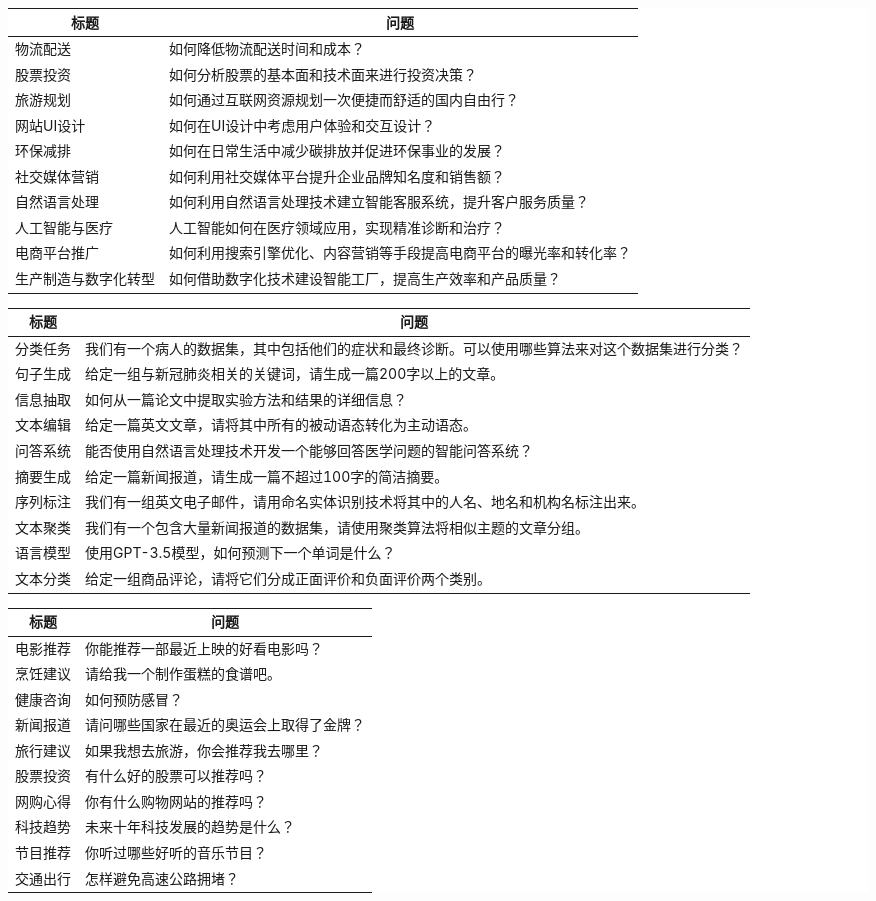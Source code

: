 | 标题                          | 问题                                                                                                                                      |
|------------------------------|-------------------------------------------------------------------------------------------------------------------------------------------|
| 物流配送                    | 如何降低物流配送时间和成本？                                                                                                                |
| 股票投资                    | 如何分析股票的基本面和技术面来进行投资决策？                                                                                                |
| 旅游规划                    | 如何通过互联网资源规划一次便捷而舒适的国内自由行？                                                                                        |
| 网站UI设计                 | 如何在UI设计中考虑用户体验和交互设计？                                                                                                      |
| 环保减排                    | 如何在日常生活中减少碳排放并促进环保事业的发展？                                                                                            |
| 社交媒体营销               | 如何利用社交媒体平台提升企业品牌知名度和销售额？                                                                                         |
| 自然语言处理               | 如何利用自然语言处理技术建立智能客服系统，提升客户服务质量？                                                                              |
| 人工智能与医疗             | 人工智能如何在医疗领域应用，实现精准诊断和治疗？                                                                                          |
| 电商平台推广               | 如何利用搜索引擎优化、内容营销等手段提高电商平台的曝光率和转化率？                                                                      |
| 生产制造与数字化转型       | 如何借助数字化技术建设智能工厂，提高生产效率和产品质量？                                                                                  |

| 标题                                      | 问题                                                                                           |
|-------------------------------------------|------------------------------------------------------------------------------------------------|
| 分类任务 | 我们有一个病人的数据集，其中包括他们的症状和最终诊断。可以使用哪些算法来对这个数据集进行分类？|
| 句子生成 | 给定一组与新冠肺炎相关的关键词，请生成一篇200字以上的文章。                                          |
| 信息抽取 | 如何从一篇论文中提取实验方法和结果的详细信息？                                                |
| 文本编辑 | 给定一篇英文文章，请将其中所有的被动语态转化为主动语态。                                        |
| 问答系统 | 能否使用自然语言处理技术开发一个能够回答医学问题的智能问答系统？                                |
| 摘要生成 | 给定一篇新闻报道，请生成一篇不超过100字的简洁摘要。                                            |
| 序列标注 | 我们有一组英文电子邮件，请用命名实体识别技术将其中的人名、地名和机构名标注出来。             |
| 文本聚类 | 我们有一个包含大量新闻报道的数据集，请使用聚类算法将相似主题的文章分组。                        |
| 语言模型 | 使用GPT-3.5模型，如何预测下一个单词是什么？                                                  |
| 文本分类 | 给定一组商品评论，请将它们分成正面评价和负面评价两个类别。                                    |

|标题|问题|
|---|---|
|电影推荐|你能推荐一部最近上映的好看电影吗？|
|烹饪建议|请给我一个制作蛋糕的食谱吧。|
|健康咨询|如何预防感冒？|
|新闻报道|请问哪些国家在最近的奥运会上取得了金牌？|
|旅行建议|如果我想去旅游，你会推荐我去哪里？|
|股票投资|有什么好的股票可以推荐吗？|
|网购心得|你有什么购物网站的推荐吗？|
|科技趋势|未来十年科技发展的趋势是什么？|
|节目推荐|你听过哪些好听的音乐节目？|
|交通出行|怎样避免高速公路拥堵？|
